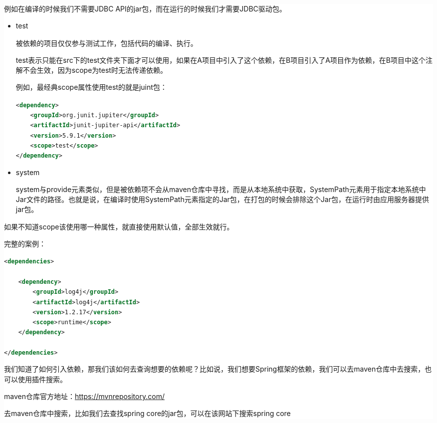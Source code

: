   例如在编译的时候我们不需要JDBC API的jar包，而在运行的时候我们才需要JDBC驱动包。

* test

  被依赖的项目仅仅参与测试工作，包括代码的编译、执行。

  test表示只能在src下的test文件夹下面才可以使用，如果在A项目中引入了这个依赖，在B项目引入了A项目作为依赖，在B项目中这个注解不会生效，因为scope为test时无法传递依赖。

  例如，最经典scope属性使用test的就是juint包：

  ```xml
  <dependency>                                   
      <groupId>org.junit.jupiter</groupId>       
      <artifactId>junit-jupiter-api</artifactId> 
      <version>5.9.1</version>                   
      <scope>test</scope>                        
  </dependency> 
  ```

* system

  system与provide元素类似，但是被依赖项不会从maven仓库中寻找，而是从本地系统中获取，SystemPath元素用于指定本地系统中Jar文件的路径。也就是说，在编译时使用SystemPath元素指定的Jar包，在打包的时候会排除这个Jar包，在运行时由应用服务器提供jar包。

如果不知道scope该使用哪一种属性，就直接使用默认值，全部生效就行。



完整的案例：

```xml
<dependencies>

    <dependency>
        <groupId>log4j</groupId>
        <artifactId>log4j</artifactId>
        <version>1.2.17</version>
        <scope>runtime</scope>
    </dependency>

</dependencies>
```



我们知道了如何引入依赖，那我们该如何去查询想要的依赖呢？比如说，我们想要Spring框架的依赖，我们可以去maven仓库中去搜索，也可以使用插件搜索。

maven仓库官方地址：https://mvnrepository.com/

去maven仓库中搜索，比如我们去查找spring core的jar包，可以在该网站下搜索spring core
